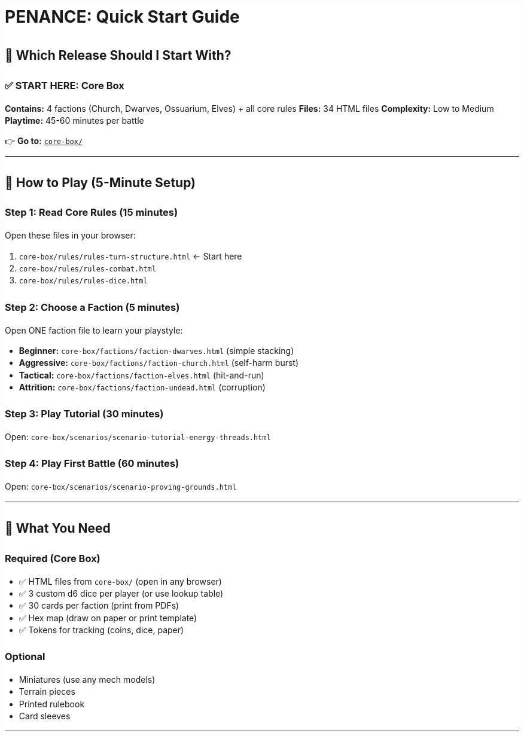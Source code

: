 # PENANCE: Quick Start Guide

## 🎯 Which Release Should I Start With?

### ✅ **START HERE: Core Box**
**Contains:** 4 factions (Church, Dwarves, Ossuarium, Elves) + all core rules
**Files:** 34 HTML files
**Complexity:** Low to Medium
**Playtime:** 45-60 minutes per battle

👉 **Go to:** [`core-box/`](core-box/)

---

## 📖 How to Play (5-Minute Setup)

### Step 1: Read Core Rules (15 minutes)
Open these files in your browser:
1. `core-box/rules/rules-turn-structure.html` ← Start here
2. `core-box/rules/rules-combat.html`
3. `core-box/rules/rules-dice.html`

### Step 2: Choose a Faction (5 minutes)
Open ONE faction file to learn your playstyle:
- **Beginner:** `core-box/factions/faction-dwarves.html` (simple stacking)
- **Aggressive:** `core-box/factions/faction-church.html` (self-harm burst)
- **Tactical:** `core-box/factions/faction-elves.html` (hit-and-run)
- **Attrition:** `core-box/factions/faction-undead.html` (corruption)

### Step 3: Play Tutorial (30 minutes)
Open: `core-box/scenarios/scenario-tutorial-energy-threads.html`

### Step 4: Play First Battle (60 minutes)
Open: `core-box/scenarios/scenario-proving-grounds.html`

---

## 🎲 What You Need

### Required (Core Box)
- ✅ HTML files from `core-box/` (open in any browser)
- ✅ 3 custom d6 dice per player (or use lookup table)
- ✅ 30 cards per faction (print from PDFs)
- ✅ Hex map (draw on paper or print template)
- ✅ Tokens for tracking (coins, dice, paper)

### Optional
- Miniatures (use any mech models)
- Terrain pieces
- Printed rulebook
- Card sleeves

---